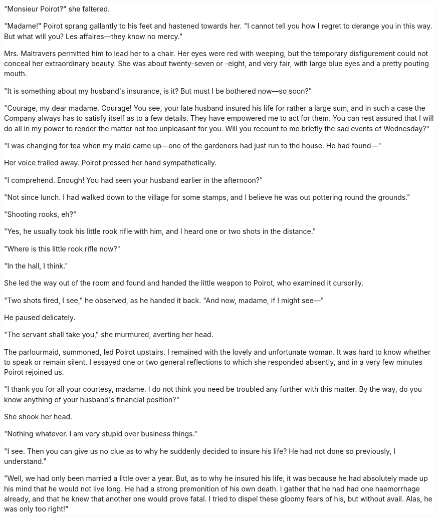 "Monsieur Poirot?" she faltered.

"Madame!" Poirot sprang gallantly to his feet and hastened towards her. "I cannot tell you how I regret to derange you in this way. But what will you? Les affaires—they know no mercy."

Mrs. Maltravers permitted him to lead her to a chair. Her eyes were red with weeping, but the temporary disfigurement could not conceal her extraordinary beauty. She was about twenty-seven or -eight, and very fair, with large blue eyes and a pretty pouting mouth.

"It is something about my husband's insurance, is it? But must I be bothered now—so soon?"

"Courage, my dear madame. Courage! You see, your late husband insured his life for rather a large sum, and in such a case the Company always has to satisfy itself as to a few details. They have empowered me to act for them. You can rest assured that I will do all in my power to render the matter not too unpleasant for you. Will you recount to me briefly the sad events of Wednesday?"

"I was changing for tea when my maid came up—one of the gardeners had just run to the house. He had found—"

Her voice trailed away. Poirot pressed her hand sympathetically.

"I comprehend. Enough! You had seen your husband earlier in the afternoon?"

"Not since lunch. I had walked down to the village for some stamps, and I believe he was out pottering round the grounds."

"Shooting rooks, eh?"

"Yes, he usually took his little rook rifle with him, and I heard one or two shots in the distance."

"Where is this little rook rifle now?"

"In the hall, I think."

She led the way out of the room and found and handed the little weapon to Poirot, who examined it cursorily.

"Two shots fired, I see," he observed, as he handed it back. "And now, madame, if I might see—"

He paused delicately.

"The servant shall take you," she murmured, averting her head.

The parlourmaid, summoned, led Poirot upstairs. I remained with the lovely and unfortunate woman. It was hard to know whether to speak or remain silent. I essayed one or two general reflections to which she responded absently, and in a very few minutes Poirot rejoined us.

"I thank you for all your courtesy, madame. I do not think you need be troubled any further with this matter. By the way, do you know anything of your husband's financial position?"

She shook her head.

"Nothing whatever. I am very stupid over business things."

"I see. Then you can give us no clue as to why he suddenly decided to insure his life? He had not done so previously, I understand."

"Well, we had only been married a little over a year. But, as to why he insured his life, it was because he had absolutely made up his mind that he would not live long. He had a strong premonition of his own death. I gather that he had had one haemorrhage already, and that he knew that another one would prove fatal. I tried to dispel these gloomy fears of his, but without avail. Alas, he was only too right!"

